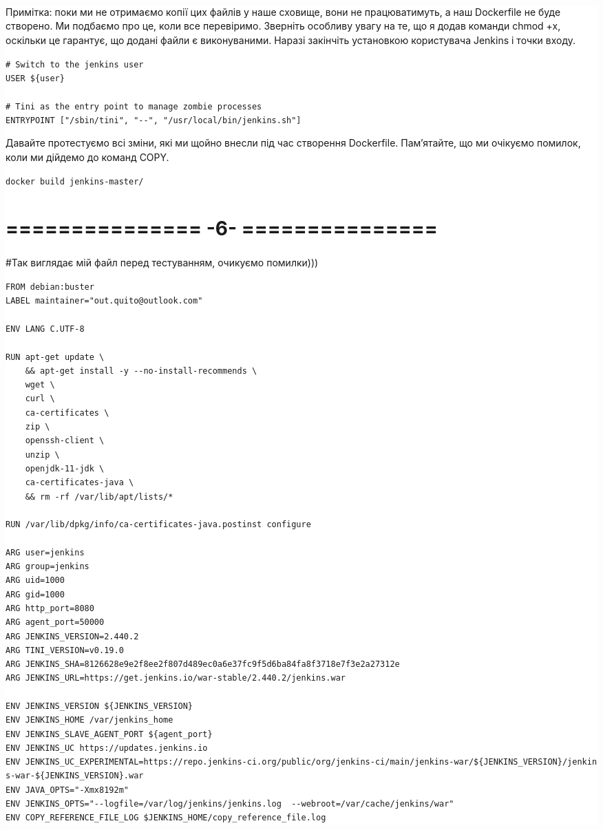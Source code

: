 Примітка: поки ми не отримаємо копії цих файлів у наше сховище, вони не працюватимуть, а наш Dockerfile не буде створено. Ми подбаємо про це, коли все перевіримо. Зверніть особливу увагу на те, що я додав команди chmod +x, оскільки це гарантує, що додані файли є виконуваними. Наразі закінчіть установкою користувача Jenkins і точки входу. 

    # Switch to the jenkins user
    USER ${user}

    # Tini as the entry point to manage zombie processes
    ENTRYPOINT ["/sbin/tini", "--", "/usr/local/bin/jenkins.sh"]

Давайте протестуємо всі зміни, які ми щойно внесли під час створення Dockerfile. Пам’ятайте, що ми очікуємо помилок, коли ми дійдемо до команд COPY. 

    docker build jenkins-master/

# =============== -6- ===============

#Так виглядає мій файл перед тестуванням, очикуємо помилки)))

    FROM debian:buster
    LABEL maintainer="out.quito@outlook.com"

    ENV LANG C.UTF-8

    RUN apt-get update \
        && apt-get install -y --no-install-recommends \
        wget \
        curl \
        ca-certificates \
        zip \
        openssh-client \
        unzip \
        openjdk-11-jdk \
        ca-certificates-java \
        && rm -rf /var/lib/apt/lists/*

    RUN /var/lib/dpkg/info/ca-certificates-java.postinst configure

    ARG user=jenkins
    ARG group=jenkins
    ARG uid=1000
    ARG gid=1000
    ARG http_port=8080
    ARG agent_port=50000
    ARG JENKINS_VERSION=2.440.2
    ARG TINI_VERSION=v0.19.0
    ARG JENKINS_SHA=8126628e9e2f8ee2f807d489ec0a6e37fc9f5d6ba84fa8f3718e7f3e2a27312e
    ARG JENKINS_URL=https://get.jenkins.io/war-stable/2.440.2/jenkins.war

    ENV JENKINS_VERSION ${JENKINS_VERSION}
    ENV JENKINS_HOME /var/jenkins_home
    ENV JENKINS_SLAVE_AGENT_PORT ${agent_port}
    ENV JENKINS_UC https://updates.jenkins.io
    ENV JENKINS_UC_EXPERIMENTAL=https://repo.jenkins-ci.org/public/org/jenkins-ci/main/jenkins-war/${JENKINS_VERSION}/jenkins-war-${JENKINS_VERSION}.war
    ENV JAVA_OPTS="-Xmx8192m"
    ENV JENKINS_OPTS="--logfile=/var/log/jenkins/jenkins.log  --webroot=/var/cache/jenkins/war"
    ENV COPY_REFERENCE_FILE_LOG $JENKINS_HOME/copy_reference_file.log
